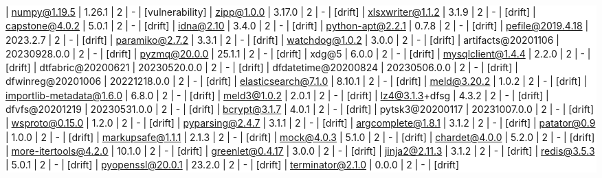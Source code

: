 | numpy@1.19.5 | 1.26.1 | 2 | - | [vulnerability]
| zipp@1.0.0 | 3.17.0 | 2 | - | [drift]
| xlsxwriter@1.1.2 | 3.1.9 | 2 | - | [drift]
| capstone@4.0.2 | 5.0.1 | 2 | - | [drift]
| idna@2.10 | 3.4.0 | 2 | - | [drift]
| python-apt@2.2.1 | 0.7.8 | 2 | - | [drift]
| pefile@2019.4.18 | 2023.2.7 | 2 | - | [drift]
| paramiko@2.7.2 | 3.3.1 | 2 | - | [drift]
| watchdog@1.0.2 | 3.0.0 | 2 | - | [drift]
| artifacts@20201106 | 20230928.0.0 | 2 | - | [drift]
| pyzmq@20.0.0 | 25.1.1 | 2 | - | [drift]
| xdg@5 | 6.0.0 | 2 | - | [drift]
| mysqlclient@1.4.4 | 2.2.0 | 2 | - | [drift]
| dtfabric@20200621 | 20230520.0.0 | 2 | - | [drift]
| dfdatetime@20200824 | 20230506.0.0 | 2 | - | [drift]
| dfwinreg@20201006 | 20221218.0.0 | 2 | - | [drift]
| elasticsearch@7.1.0 | 8.10.1 | 2 | - | [drift]
| meld@3.20.2 | 1.0.2 | 2 | - | [drift]
| importlib-metadata@1.6.0 | 6.8.0 | 2 | - | [drift]
| meld3@1.0.2 | 2.0.1 | 2 | - | [drift]
| lz4@3.1.3+dfsg | 4.3.2 | 2 | - | [drift]
| dfvfs@20201219 | 20230531.0.0 | 2 | - | [drift]
| bcrypt@3.1.7 | 4.0.1 | 2 | - | [drift]
| pytsk3@20200117 | 20231007.0.0 | 2 | - | [drift]
| wsproto@0.15.0 | 1.2.0 | 2 | - | [drift]
| pyparsing@2.4.7 | 3.1.1 | 2 | - | [drift]
| argcomplete@1.8.1 | 3.1.2 | 2 | - | [drift]
| patator@0.9 | 1.0.0 | 2 | - | [drift]
| markupsafe@1.1.1 | 2.1.3 | 2 | - | [drift]
| mock@4.0.3 | 5.1.0 | 2 | - | [drift]
| chardet@4.0.0 | 5.2.0 | 2 | - | [drift]
| more-itertools@4.2.0 | 10.1.0 | 2 | - | [drift]
| greenlet@0.4.17 | 3.0.0 | 2 | - | [drift]
| jinja2@2.11.3 | 3.1.2 | 2 | - | [drift]
| redis@3.5.3 | 5.0.1 | 2 | - | [drift]
| pyopenssl@20.0.1 | 23.2.0 | 2 | - | [drift]
| terminator@2.1.0 | 0.0.0 | 2 | - | [drift]